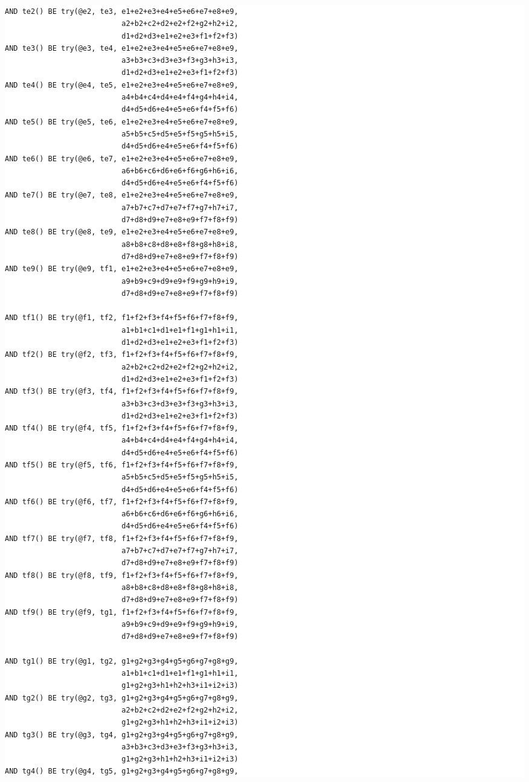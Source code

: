 ```BCPL
AND te2() BE try(@e2, te3, e1+e2+e3+e4+e5+e6+e7+e8+e9,
                           a2+b2+c2+d2+e2+f2+g2+h2+i2,
                           d1+d2+d3+e1+e2+e3+f1+f2+f3)
AND te3() BE try(@e3, te4, e1+e2+e3+e4+e5+e6+e7+e8+e9,
                           a3+b3+c3+d3+e3+f3+g3+h3+i3,
                           d1+d2+d3+e1+e2+e3+f1+f2+f3)
AND te4() BE try(@e4, te5, e1+e2+e3+e4+e5+e6+e7+e8+e9,
                           a4+b4+c4+d4+e4+f4+g4+h4+i4,
                           d4+d5+d6+e4+e5+e6+f4+f5+f6)
AND te5() BE try(@e5, te6, e1+e2+e3+e4+e5+e6+e7+e8+e9,
                           a5+b5+c5+d5+e5+f5+g5+h5+i5,
                           d4+d5+d6+e4+e5+e6+f4+f5+f6)
AND te6() BE try(@e6, te7, e1+e2+e3+e4+e5+e6+e7+e8+e9,
                           a6+b6+c6+d6+e6+f6+g6+h6+i6,
                           d4+d5+d6+e4+e5+e6+f4+f5+f6)
AND te7() BE try(@e7, te8, e1+e2+e3+e4+e5+e6+e7+e8+e9,
                           a7+b7+c7+d7+e7+f7+g7+h7+i7,
                           d7+d8+d9+e7+e8+e9+f7+f8+f9)
AND te8() BE try(@e8, te9, e1+e2+e3+e4+e5+e6+e7+e8+e9,
                           a8+b8+c8+d8+e8+f8+g8+h8+i8,
                           d7+d8+d9+e7+e8+e9+f7+f8+f9)
AND te9() BE try(@e9, tf1, e1+e2+e3+e4+e5+e6+e7+e8+e9,
                           a9+b9+c9+d9+e9+f9+g9+h9+i9,
                           d7+d8+d9+e7+e8+e9+f7+f8+f9)

AND tf1() BE try(@f1, tf2, f1+f2+f3+f4+f5+f6+f7+f8+f9,
                           a1+b1+c1+d1+e1+f1+g1+h1+i1,
                           d1+d2+d3+e1+e2+e3+f1+f2+f3)
AND tf2() BE try(@f2, tf3, f1+f2+f3+f4+f5+f6+f7+f8+f9,
                           a2+b2+c2+d2+e2+f2+g2+h2+i2,
                           d1+d2+d3+e1+e2+e3+f1+f2+f3)
AND tf3() BE try(@f3, tf4, f1+f2+f3+f4+f5+f6+f7+f8+f9,
                           a3+b3+c3+d3+e3+f3+g3+h3+i3,
                           d1+d2+d3+e1+e2+e3+f1+f2+f3)
AND tf4() BE try(@f4, tf5, f1+f2+f3+f4+f5+f6+f7+f8+f9,
                           a4+b4+c4+d4+e4+f4+g4+h4+i4,
                           d4+d5+d6+e4+e5+e6+f4+f5+f6)
AND tf5() BE try(@f5, tf6, f1+f2+f3+f4+f5+f6+f7+f8+f9,
                           a5+b5+c5+d5+e5+f5+g5+h5+i5,
                           d4+d5+d6+e4+e5+e6+f4+f5+f6)
AND tf6() BE try(@f6, tf7, f1+f2+f3+f4+f5+f6+f7+f8+f9,
                           a6+b6+c6+d6+e6+f6+g6+h6+i6,
                           d4+d5+d6+e4+e5+e6+f4+f5+f6)
AND tf7() BE try(@f7, tf8, f1+f2+f3+f4+f5+f6+f7+f8+f9,
                           a7+b7+c7+d7+e7+f7+g7+h7+i7,
                           d7+d8+d9+e7+e8+e9+f7+f8+f9)
AND tf8() BE try(@f8, tf9, f1+f2+f3+f4+f5+f6+f7+f8+f9,
                           a8+b8+c8+d8+e8+f8+g8+h8+i8,
                           d7+d8+d9+e7+e8+e9+f7+f8+f9)
AND tf9() BE try(@f9, tg1, f1+f2+f3+f4+f5+f6+f7+f8+f9,
                           a9+b9+c9+d9+e9+f9+g9+h9+i9,
                           d7+d8+d9+e7+e8+e9+f7+f8+f9)

AND tg1() BE try(@g1, tg2, g1+g2+g3+g4+g5+g6+g7+g8+g9,
                           a1+b1+c1+d1+e1+f1+g1+h1+i1,
                           g1+g2+g3+h1+h2+h3+i1+i2+i3)
AND tg2() BE try(@g2, tg3, g1+g2+g3+g4+g5+g6+g7+g8+g9,
                           a2+b2+c2+d2+e2+f2+g2+h2+i2,
                           g1+g2+g3+h1+h2+h3+i1+i2+i3)
AND tg3() BE try(@g3, tg4, g1+g2+g3+g4+g5+g6+g7+g8+g9,
                           a3+b3+c3+d3+e3+f3+g3+h3+i3,
                           g1+g2+g3+h1+h2+h3+i1+i2+i3)
AND tg4() BE try(@g4, tg5, g1+g2+g3+g4+g5+g6+g7+g8+g9,
```